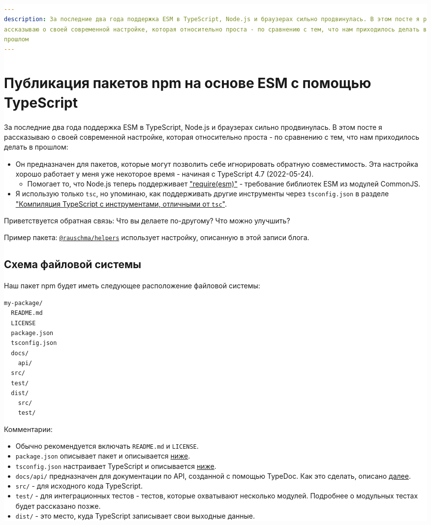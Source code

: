 ```yaml
---
description: За последние два года поддержка ESM в TypeScript, Node.js и браузерах сильно продвинулась. В этом посте я рассказываю о своей современной настройке, которая относительно проста - по сравнению с тем, что нам приходилось делать в прошлом
---
```


# Публикация пакетов npm на основе ESM с помощью TypeScript

За последние два года поддержка ESM в TypeScript, Node.js и браузерах сильно продвинулась. В этом посте я рассказываю о своей современной настройке, которая относительно проста - по сравнению с тем, что нам приходилось делать в прошлом:

-   Он предназначен для пакетов, которые могут позволить себе игнорировать обратную совместимость. Эта настройка хорошо работает у меня уже некоторое время - начиная с TypeScript 4.7 (2022-05-24).
    -   Помогает то, что Node.js теперь поддерживает ["require(esm)"](https://nodejs.org/api/modules.html#loading-ecmascript-modules-using-require) - требование библиотек ESM из модулей CommonJS.
-   Я использую только `tsc`, но упоминаю, как поддерживать другие инструменты через `tsconfig.json` в разделе ["Компиляция TypeScript с инструментами, отличными от `tsc`"](https://2ality.com/2025/02/typescript-esm-packages.html#compiling-without-tsc).

Приветствуется обратная связь: Что вы делаете по-другому? Что можно улучшить?

Пример пакета: [`@rauschma/helpers`](https://github.com/rauschma/helpers) использует настройку, описанную в этой записи блога.

## Схема файловой системы

Наш пакет npm будет иметь следующее расположение файловой системы:

```
my-package/
  README.md
  LICENSE
  package.json
  tsconfig.json
  docs/
    api/
  src/
  test/
  dist/
    src/
    test/
```

Комментарии:

-   Обычно рекомендуется включать `README.md` и `LICENSE`.
-   `package.json` описывает пакет и описывается [ниже](#packagejson).
-   `tsconfig.json` настраивает TypeScript и описывается [ниже](#tsconfigjson).
-   `docs/api/` предназначен для документации по API, созданной с помощью TypeDoc. Как это сделать, описано [далее](#typedoc).
-   `src/` - для исходного кода TypeScript.
-   `test/` - для интеграционных тестов - тестов, которые охватывают несколько модулей. Подробнее о модульных тестах будет рассказано позже.
-   `dist/` - это место, куда TypeScript записывает свои выходные данные.
